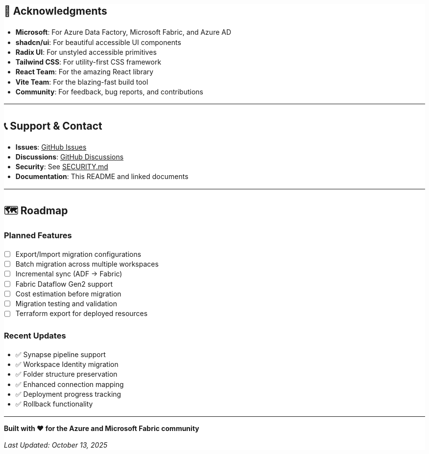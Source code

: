 ## 🙏 Acknowledgments

- **Microsoft**: For Azure Data Factory, Microsoft Fabric, and Azure AD
- **shadcn/ui**: For beautiful accessible UI components
- **Radix UI**: For unstyled accessible primitives
- **Tailwind CSS**: For utility-first CSS framework
- **React Team**: For the amazing React library
- **Vite Team**: For the blazing-fast build tool
- **Community**: For feedback, bug reports, and contributions

---

## 📞 Support & Contact

- **Issues**: [GitHub Issues](https://github.com/Mirabile-S/PipelineToFabricUpgrader/issues)
- **Discussions**: [GitHub Discussions](https://github.com/Mirabile-S/PipelineToFabricUpgrader/discussions)
- **Security**: See [SECURITY.md](SECURITY.md)
- **Documentation**: This README and linked documents

---

## 🗺️ Roadmap

### Planned Features

- [ ] Export/Import migration configurations
- [ ] Batch migration across multiple workspaces
- [ ] Incremental sync (ADF → Fabric)
- [ ] Fabric Dataflow Gen2 support
- [ ] Cost estimation before migration
- [ ] Migration testing and validation
- [ ] Terraform export for deployed resources

### Recent Updates

- ✅ Synapse pipeline support
- ✅ Workspace Identity migration
- ✅ Folder structure preservation
- ✅ Enhanced connection mapping
- ✅ Deployment progress tracking
- ✅ Rollback functionality

---

**Built with ❤️ for the Azure and Microsoft Fabric community**

*Last Updated: October 13, 2025*
